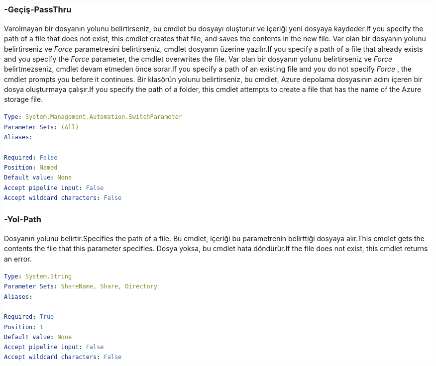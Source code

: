 ### <span data-ttu-id="2e75c-161">-Geçiş</span><span class="sxs-lookup"><span data-stu-id="2e75c-161">-PassThru</span></span>
<span data-ttu-id="2e75c-162">Varolmayan bir dosyanın yolunu belirtirseniz, bu cmdlet bu dosyayı oluşturur ve içeriği yeni dosyaya kaydeder.</span><span class="sxs-lookup"><span data-stu-id="2e75c-162">If you specify the path of a file that does not exist, this cmdlet creates that file, and saves the contents in the new file.</span></span>
<span data-ttu-id="2e75c-163">Var olan bir dosyanın yolunu belirtirseniz ve *Force* parametresini belirtirseniz, cmdlet dosyanın üzerine yazılır.</span><span class="sxs-lookup"><span data-stu-id="2e75c-163">If you specify a path of a file that already exists and you specify the *Force* parameter, the cmdlet overwrites the file.</span></span>
<span data-ttu-id="2e75c-164">Var olan bir dosyanın yolunu belirtirseniz ve *Force* belirtmezseniz, cmdlet devam etmeden önce sorar.</span><span class="sxs-lookup"><span data-stu-id="2e75c-164">If you specify a path of an existing file and you do not specify *Force* , the cmdlet prompts you before it continues.</span></span>
<span data-ttu-id="2e75c-165">Bir klasörün yolunu belirtirseniz, bu cmdlet, Azure depolama dosyasının adını içeren bir dosya oluşturmaya çalışır.</span><span class="sxs-lookup"><span data-stu-id="2e75c-165">If you specify the path of a folder, this cmdlet attempts to create a file that has the name of the Azure storage file.</span></span>

```yaml
Type: System.Management.Automation.SwitchParameter
Parameter Sets: (All)
Aliases:

Required: False
Position: Named
Default value: None
Accept pipeline input: False
Accept wildcard characters: False
```

### <span data-ttu-id="2e75c-166">-Yol</span><span class="sxs-lookup"><span data-stu-id="2e75c-166">-Path</span></span>
<span data-ttu-id="2e75c-167">Dosyanın yolunu belirtir.</span><span class="sxs-lookup"><span data-stu-id="2e75c-167">Specifies the path of a file.</span></span>
<span data-ttu-id="2e75c-168">Bu cmdlet, içeriği bu parametrenin belirttiği dosyaya alır.</span><span class="sxs-lookup"><span data-stu-id="2e75c-168">This cmdlet gets the contents the file that this parameter specifies.</span></span>
<span data-ttu-id="2e75c-169">Dosya yoksa, bu cmdlet hata döndürür.</span><span class="sxs-lookup"><span data-stu-id="2e75c-169">If the file does not exist, this cmdlet returns an error.</span></span>

```yaml
Type: System.String
Parameter Sets: ShareName, Share, Directory
Aliases:

Required: True
Position: 1
Default value: None
Accept pipeline input: False
Accept wildcard characters: False
```

